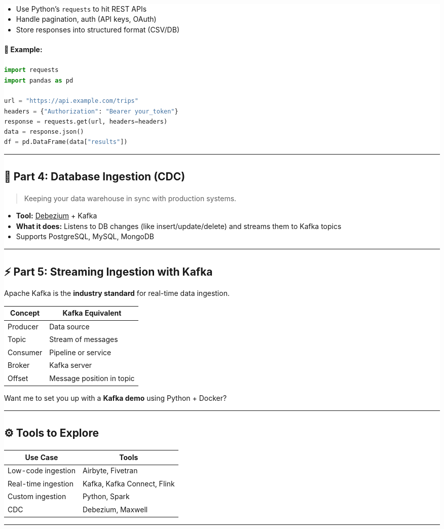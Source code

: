 - Use Python’s `requests` to hit REST APIs
- Handle pagination, auth (API keys, OAuth)
- Store responses into structured format (CSV/DB)

#### 🧪 Example:

```python
import requests
import pandas as pd

url = "https://api.example.com/trips"
headers = {"Authorization": "Bearer your_token"}
response = requests.get(url, headers=headers)
data = response.json()
df = pd.DataFrame(data["results"])
```

---

## 🔁 Part 4: Database Ingestion (CDC)

> Keeping your data warehouse in sync with production systems.

- **Tool:** [Debezium](https://debezium.io/) + Kafka
- **What it does:** Listens to DB changes (like insert/update/delete) and streams them to Kafka topics
- Supports PostgreSQL, MySQL, MongoDB

---

## ⚡ Part 5: Streaming Ingestion with Kafka

Apache Kafka is the **industry standard** for real-time data ingestion.

| Concept | Kafka Equivalent |
|--------|------------------|
| Producer | Data source |
| Topic | Stream of messages |
| Consumer | Pipeline or service |
| Broker | Kafka server |
| Offset | Message position in topic |

Want me to set you up with a **Kafka demo** using Python + Docker?

---

## ⚙️ Tools to Explore

| Use Case | Tools |
|----------|------|
| Low-code ingestion | Airbyte, Fivetran |
| Real-time ingestion | Kafka, Kafka Connect, Flink |
| Custom ingestion | Python, Spark |
| CDC | Debezium, Maxwell |

---